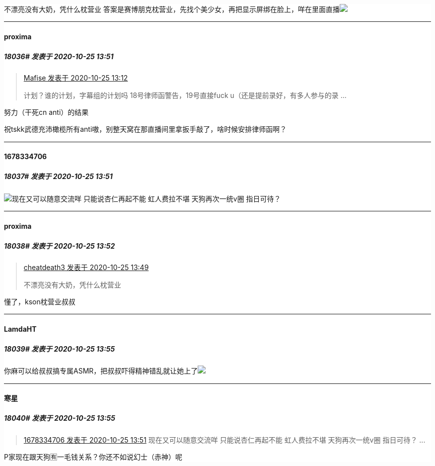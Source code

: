 不漂亮没有大奶，凭什么枕营业</blockquote>
答案是赛博朋克枕营业，先找个美少女，再把显示屏绑在脸上，咩在里面直播<img src="https://static.saraba1st.com/image/smiley/face2017/067.png" referrerpolicy="no-referrer">


-----

####  proxima  
##### 18036#       发表于 2020-10-25 13:51


<blockquote><a href="httphttps://bbs.saraba1st.com/2b/forum.php?mod=redirect&amp;goto=findpost&amp;pid=49163207&amp;ptid=1963466" target="_blank">Mafise 发表于 2020-10-25 13:12</a>

计划？谁的计划，字幕组的计划吗 18号律师函警告，19号直接fuck u（还是提前录好，有多人参与的录 ...</blockquote>
努力（干死cn anti）的结果


祝tskk武德充沛橄榄所有anti嗷，别整天窝在那直播间里拿扳手敲了，啥时候安排律师函啊？


-----

####  1678334706  
##### 18037#       发表于 2020-10-25 13:51


<img src="https://static.saraba1st.com/image/smiley/face2017/084.png" referrerpolicy="no-referrer">现在又可以随意交流咩 只能说杏仁再起不能 虹人费拉不堪 天狗再次一统v圈 指日可待？


-----

####  proxima  
##### 18038#       发表于 2020-10-25 13:52


<blockquote><a href="httphttps://bbs.saraba1st.com/2b/forum.php?mod=redirect&amp;goto=findpost&amp;pid=49163552&amp;ptid=1963466" target="_blank">cheatdeath3 发表于 2020-10-25 13:49</a>

不漂亮没有大奶，凭什么枕营业</blockquote>
懂了，kson枕营业叔叔


-----

####  LamdaHT  
##### 18039#       发表于 2020-10-25 13:55


你麻可以给叔叔搞专属ASMR，把叔叔吓得精神错乱就让她上了<img src="https://static.saraba1st.com/image/smiley/face2017/067.png" referrerpolicy="no-referrer">


-----

####  寒星  
##### 18040#       发表于 2020-10-25 13:55


<blockquote><a href="httphttps://bbs.saraba1st.com/2b/forum.php?mod=redirect&amp;goto=findpost&amp;pid=49163579&amp;ptid=1963466" target="_blank">1678334706 发表于 2020-10-25 13:51</a>
现在又可以随意交流咩 只能说杏仁再起不能 虹人费拉不堪 天狗再次一统v圈 指日可待？ ...</blockquote>
P家现在跟天狗🈶一毛钱关系？你还不如说幻士（赤神）呢
